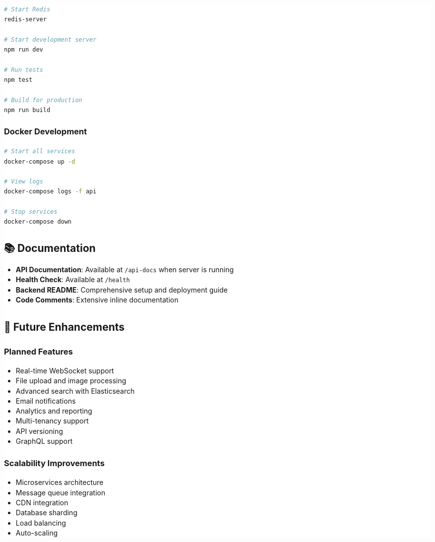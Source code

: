 ```bash
# Start Redis
redis-server

# Start development server
npm run dev

# Run tests
npm test

# Build for production
npm run build
```

### Docker Development
```bash
# Start all services
docker-compose up -d

# View logs
docker-compose logs -f api

# Stop services
docker-compose down
```

## 📚 Documentation

- **API Documentation**: Available at `/api-docs` when server is running
- **Health Check**: Available at `/health`
- **Backend README**: Comprehensive setup and deployment guide
- **Code Comments**: Extensive inline documentation

## 🔮 Future Enhancements

### Planned Features
- Real-time WebSocket support
- File upload and image processing
- Advanced search with Elasticsearch
- Email notifications
- Analytics and reporting
- Multi-tenancy support
- API versioning
- GraphQL support

### Scalability Improvements
- Microservices architecture
- Message queue integration
- CDN integration
- Database sharding
- Load balancing
- Auto-scaling
